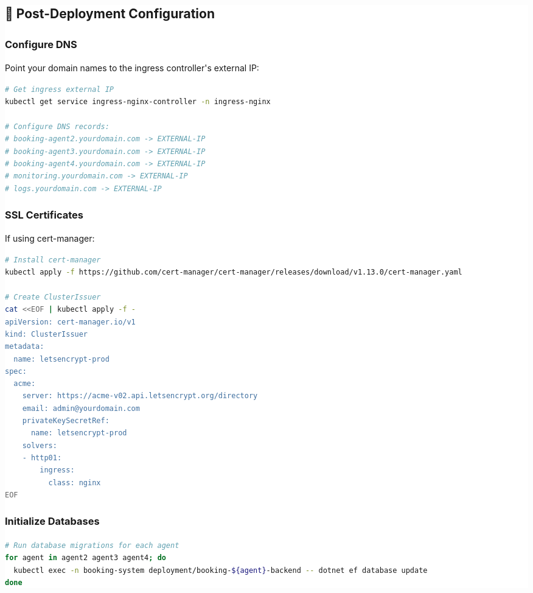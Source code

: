 ## 🔧 Post-Deployment Configuration

### Configure DNS

Point your domain names to the ingress controller's external IP:

```bash
# Get ingress external IP
kubectl get service ingress-nginx-controller -n ingress-nginx

# Configure DNS records:
# booking-agent2.yourdomain.com -> EXTERNAL-IP
# booking-agent3.yourdomain.com -> EXTERNAL-IP
# booking-agent4.yourdomain.com -> EXTERNAL-IP
# monitoring.yourdomain.com -> EXTERNAL-IP
# logs.yourdomain.com -> EXTERNAL-IP
```

### SSL Certificates

If using cert-manager:

```bash
# Install cert-manager
kubectl apply -f https://github.com/cert-manager/cert-manager/releases/download/v1.13.0/cert-manager.yaml

# Create ClusterIssuer
cat <<EOF | kubectl apply -f -
apiVersion: cert-manager.io/v1
kind: ClusterIssuer
metadata:
  name: letsencrypt-prod
spec:
  acme:
    server: https://acme-v02.api.letsencrypt.org/directory
    email: admin@yourdomain.com
    privateKeySecretRef:
      name: letsencrypt-prod
    solvers:
    - http01:
        ingress:
          class: nginx
EOF
```

### Initialize Databases

```bash
# Run database migrations for each agent
for agent in agent2 agent3 agent4; do
  kubectl exec -n booking-system deployment/booking-${agent}-backend -- dotnet ef database update
done
```
